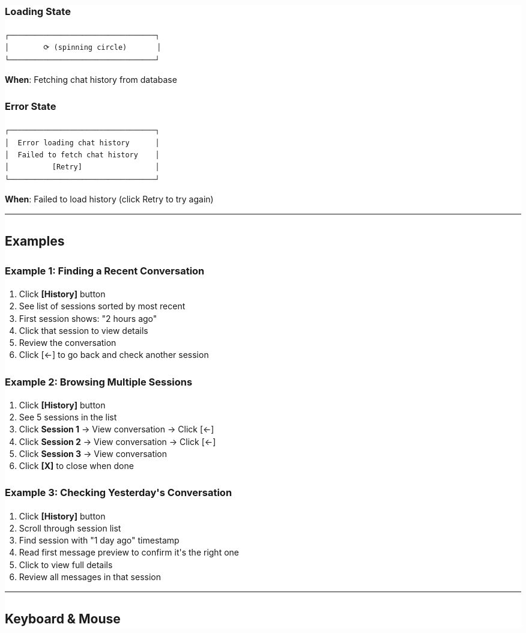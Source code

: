 ### Loading State
```
┌──────────────────────────────────┐
│        ⟳ (spinning circle)       │
└──────────────────────────────────┘
```
**When**: Fetching chat history from database

### Error State
```
┌──────────────────────────────────┐
│  Error loading chat history      │
│  Failed to fetch chat history    │
│          [Retry]                 │
└──────────────────────────────────┘
```
**When**: Failed to load history (click Retry to try again)

---

## Examples

### Example 1: Finding a Recent Conversation

1. Click **[History]** button
2. See list of sessions sorted by most recent
3. First session shows: "2 hours ago"
4. Click that session to view details
5. Review the conversation
6. Click [←] to go back and check another session

### Example 2: Browsing Multiple Sessions

1. Click **[History]** button
2. See 5 sessions in the list
3. Click **Session 1** → View conversation → Click [←]
4. Click **Session 2** → View conversation → Click [←]
5. Click **Session 3** → View conversation
6. Click **[X]** to close when done

### Example 3: Checking Yesterday's Conversation

1. Click **[History]** button
2. Scroll through session list
3. Find session with "1 day ago" timestamp
4. Read first message preview to confirm it's the right one
5. Click to view full details
6. Review all messages in that session

---

## Keyboard & Mouse
